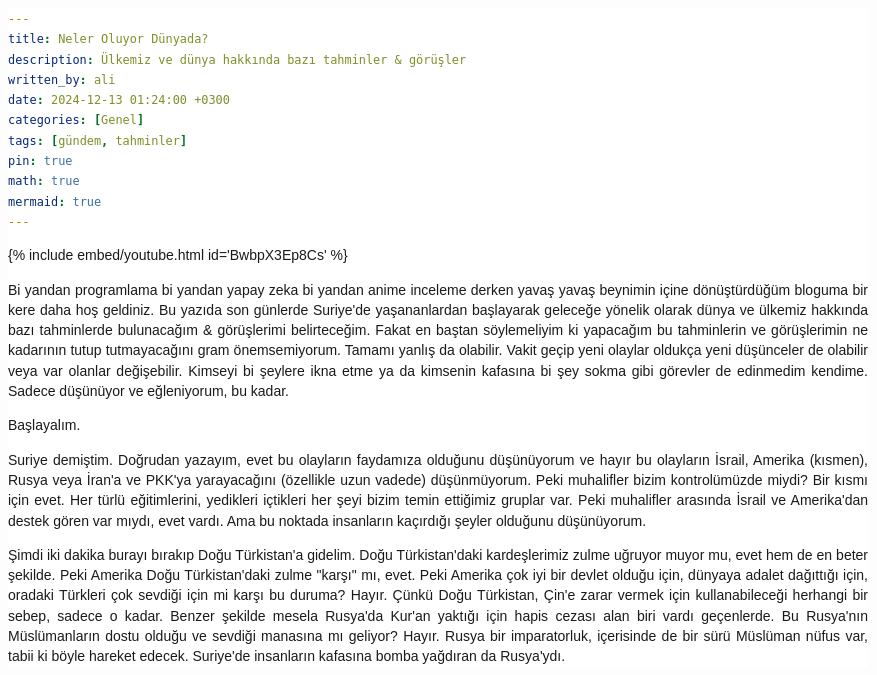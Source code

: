 ```yaml
---
title: Neler Oluyor Dünyada?
description: Ülkemiz ve dünya hakkında bazı tahminler & görüşler
written_by: ali
date: 2024-12-13 01:24:00 +0300
categories: [Genel]
tags: [gündem, tahminler]
pin: true
math: true
mermaid: true
---
```


<link rel="preconnect" href="https://fonts.googleapis.com">
<link rel="preconnect" href="https://fonts.gstatic.com" crossorigin>
<link href="https://fonts.googleapis.com/css2?family=Open+Sans:ital,wght@0,300..800;1,300..800&family=PT+Sans:ital,wght@0,400;0,700;1,400;1,700&family=Quicksand:wght@300..700&family=Roboto:ital,wght@0,100;0,300;0,400;0,500;0,700;0,900;1,100;1,300;1,400;1,500;1,700;1,900&display=swap" rel="stylesheet">
<style>
    p {
        font-family: "Quicksand", sans-serif;
        font-optical-sizing: auto;
        font-weight: 500;
        font-style: normal;
        text-align: justify;
    }
</style>

{% include embed/youtube.html id='BwbpX3Ep8Cs' %}

Bi yandan programlama bi yandan yapay zeka bi yandan anime inceleme derken yavaş yavaş beynimin içine dönüştürdüğüm bloguma bir kere daha hoş geldiniz. Bu yazıda son günlerde Suriye'de yaşananlardan başlayarak geleceğe yönelik olarak dünya ve ülkemiz hakkında bazı tahminlerde bulunacağım & görüşlerimi belirteceğim. Fakat en baştan söylemeliyim ki yapacağım bu tahminlerin ve görüşlerimin ne kadarının tutup tutmayacağını gram önemsemiyorum. Tamamı yanlış da olabilir. Vakit geçip yeni olaylar oldukça yeni düşünceler de olabilir veya var olanlar değişebilir. Kimseyi bi şeylere ikna etme ya da kimsenin kafasına bi şey sokma gibi görevler de edinmedim kendime. Sadece düşünüyor ve eğleniyorum, bu kadar.

Başlayalım.

Suriye demiştim. Doğrudan yazayım, evet bu olayların faydamıza olduğunu düşünüyorum ve hayır bu olayların İsrail, Amerika (kısmen), Rusya veya İran'a ve PKK'ya yarayacağını (özellikle uzun vadede) düşünmüyorum. Peki muhalifler bizim kontrolümüzde miydi? Bir kısmı için evet. Her türlü eğitimlerini, yedikleri içtikleri her şeyi bizim temin ettiğimiz gruplar var. Peki muhalifler arasında İsrail ve Amerika'dan destek gören var mıydı, evet vardı. Ama bu noktada insanların kaçırdığı şeyler olduğunu düşünüyorum.

Şimdi iki dakika burayı bırakıp Doğu Türkistan'a gidelim. Doğu Türkistan'daki kardeşlerimiz zulme uğruyor muyor mu, evet hem de en beter şekilde. Peki Amerika Doğu Türkistan'daki zulme "karşı" mı, evet. Peki Amerika çok iyi bir devlet olduğu için, dünyaya adalet dağıttığı için, oradaki Türkleri çok sevdiği için mi karşı bu duruma? Hayır. Çünkü Doğu Türkistan, Çin'e zarar vermek için kullanabileceği herhangi bir sebep, sadece o kadar. Benzer şekilde mesela Rusya'da Kur'an yaktığı için hapis cezası alan biri vardı geçenlerde. Bu Rusya'nın Müslümanların dostu olduğu ve sevdiği manasına mı geliyor? Hayır. Rusya bir imparatorluk, içerisinde de bir sürü Müslüman nüfus var, tabii ki böyle hareket edecek. Suriye'de insanların kafasına bomba yağdıran da Rusya'ydı.
